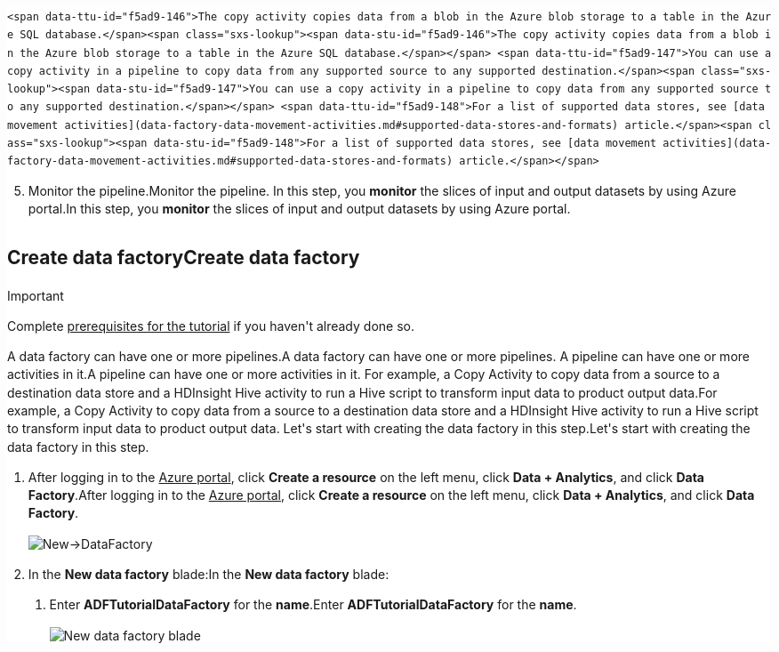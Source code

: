     <span data-ttu-id="f5ad9-146">The copy activity copies data from a blob in the Azure blob storage to a table in the Azure SQL database.</span><span class="sxs-lookup"><span data-stu-id="f5ad9-146">The copy activity copies data from a blob in the Azure blob storage to a table in the Azure SQL database.</span></span> <span data-ttu-id="f5ad9-147">You can use a copy activity in a pipeline to copy data from any supported source to any supported destination.</span><span class="sxs-lookup"><span data-stu-id="f5ad9-147">You can use a copy activity in a pipeline to copy data from any supported source to any supported destination.</span></span> <span data-ttu-id="f5ad9-148">For a list of supported data stores, see [data movement activities](data-factory-data-movement-activities.md#supported-data-stores-and-formats) article.</span><span class="sxs-lookup"><span data-stu-id="f5ad9-148">For a list of supported data stores, see [data movement activities](data-factory-data-movement-activities.md#supported-data-stores-and-formats) article.</span></span> 
5. <span data-ttu-id="f5ad9-149">Monitor the pipeline.</span><span class="sxs-lookup"><span data-stu-id="f5ad9-149">Monitor the pipeline.</span></span> <span data-ttu-id="f5ad9-150">In this step, you **monitor** the slices of input and output datasets by using Azure portal.</span><span class="sxs-lookup"><span data-stu-id="f5ad9-150">In this step, you **monitor** the slices of input and output datasets by using Azure portal.</span></span> 

## <a name="create-data-factory"></a><span data-ttu-id="f5ad9-151">Create data factory</span><span class="sxs-lookup"><span data-stu-id="f5ad9-151">Create data factory</span></span>
> [!IMPORTANT]
> Complete [prerequisites for the tutorial](data-factory-copy-data-from-azure-blob-storage-to-sql-database.md) if you haven't already done so.   

<span data-ttu-id="f5ad9-153">A data factory can have one or more pipelines.</span><span class="sxs-lookup"><span data-stu-id="f5ad9-153">A data factory can have one or more pipelines.</span></span> <span data-ttu-id="f5ad9-154">A pipeline can have one or more activities in it.</span><span class="sxs-lookup"><span data-stu-id="f5ad9-154">A pipeline can have one or more activities in it.</span></span> <span data-ttu-id="f5ad9-155">For example, a Copy Activity to copy data from a source to a destination data store and a HDInsight Hive activity to run a Hive script to transform input data to product output data.</span><span class="sxs-lookup"><span data-stu-id="f5ad9-155">For example, a Copy Activity to copy data from a source to a destination data store and a HDInsight Hive activity to run a Hive script to transform input data to product output data.</span></span> <span data-ttu-id="f5ad9-156">Let's start with creating the data factory in this step.</span><span class="sxs-lookup"><span data-stu-id="f5ad9-156">Let's start with creating the data factory in this step.</span></span>

1. <span data-ttu-id="f5ad9-157">After logging in to the [Azure portal](https://portal.azure.com/), click **Create a resource** on the left menu, click **Data + Analytics**, and click **Data Factory**.</span><span class="sxs-lookup"><span data-stu-id="f5ad9-157">After logging in to the [Azure portal](https://portal.azure.com/), click **Create a resource** on the left menu, click **Data + Analytics**, and click **Data Factory**.</span></span> 
   
   ![New->DataFactory](./media/data-factory-copy-activity-tutorial-using-azure-portal/NewDataFactoryMenu.png)    
2. <span data-ttu-id="f5ad9-159">In the **New data factory** blade:</span><span class="sxs-lookup"><span data-stu-id="f5ad9-159">In the **New data factory** blade:</span></span>
   
   1. <span data-ttu-id="f5ad9-160">Enter **ADFTutorialDataFactory** for the **name**.</span><span class="sxs-lookup"><span data-stu-id="f5ad9-160">Enter **ADFTutorialDataFactory** for the **name**.</span></span> 
      
         ![New data factory blade](./media/data-factory-copy-activity-tutorial-using-azure-portal/getstarted-new-data-factory.png)
      